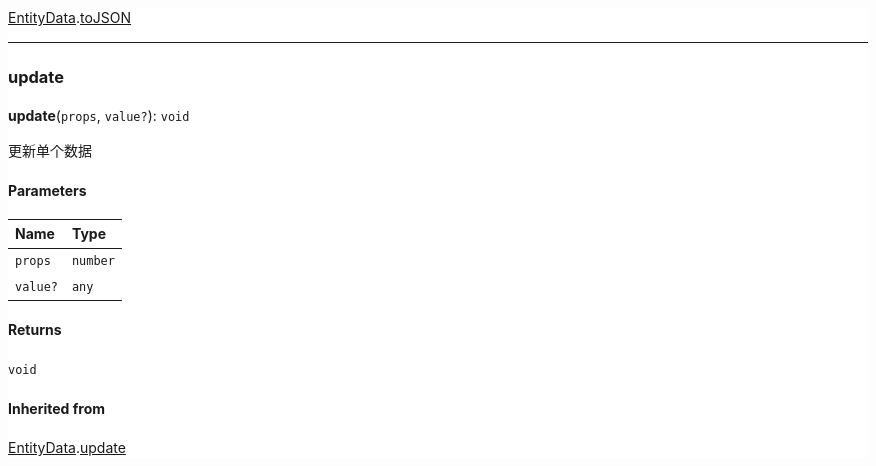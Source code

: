 [EntityData](/auto-docs/core/classes/EntityData.md).[toJSON](/auto-docs/core/classes/EntityData.md#tojson)

***

### update

**update**(`props`, `value?`): `void`

更新单个数据

#### Parameters

| Name | Type |
| :------ | :------ |
| `props` | `number` | `"toString"` | `"toFixed"` | `"toExponential"` | `"toPrecision"` | `"valueOf"` | `"toLocaleString"` |
| `value?` | `any` |

#### Returns

`void`

#### Inherited from

[EntityData](/auto-docs/core/classes/EntityData.md).[update](/auto-docs/core/classes/EntityData.md#update)
